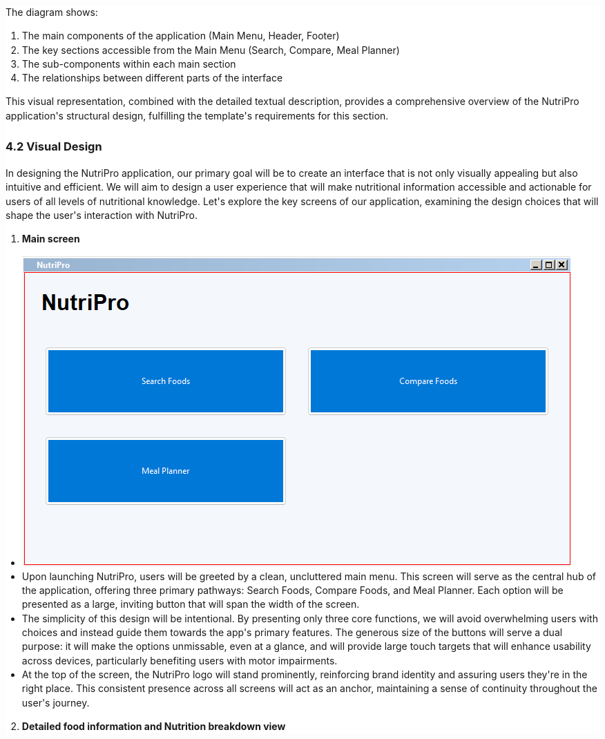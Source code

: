 The diagram shows:
1. The main components of the application (Main Menu, Header, Footer)
2. The key sections accessible from the Main Menu (Search, Compare, Meal Planner)
3. The sub-components within each main section
4. The relationships between different parts of the interface

This visual representation, combined with the detailed textual description, provides a comprehensive overview of the NutriPro application's structural design, fulfilling the template's requirements for this section.
### 4.2 Visual Design

In designing the NutriPro application, our primary goal will be to create an interface that is not only visually appealing but also intuitive and efficient. We will aim to design a user experience that will make nutritional information accessible and actionable for users of all levels of nutritional knowledge. Let's explore the key screens of our application, examining the design choices that will shape the user's interaction with NutriPro.

1. **Main screen**
- ![visual_design - main_screen.png](Diagrams%2Fvisual_design%20-%20main_screen.png)
- Upon launching NutriPro, users will be greeted by a clean, uncluttered main menu. This screen will serve as the central hub of the application, offering three primary pathways: Search Foods, Compare Foods, and Meal Planner. Each option will be presented as a large, inviting button that will span the width of the screen.
- The simplicity of this design will be intentional. By presenting only three core functions, we will avoid overwhelming users with choices and instead guide them towards the app's primary features. The generous size of the buttons will serve a dual purpose: it will make the options unmissable, even at a glance, and will provide large touch targets that will enhance usability across devices, particularly benefiting users with motor impairments.
- At the top of the screen, the NutriPro logo will stand prominently, reinforcing brand identity and assuring users they're in the right place. This consistent presence across all screens will act as an anchor, maintaining a sense of continuity throughout the user's journey.
2. **Detailed food information and Nutrition breakdown view**